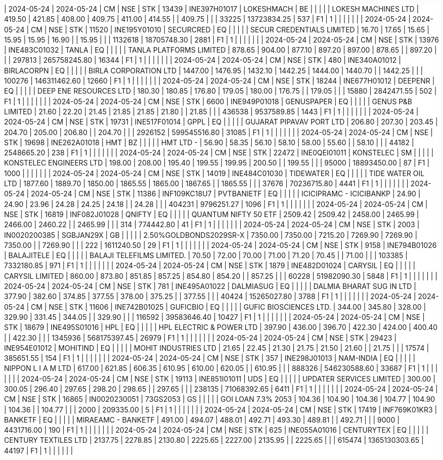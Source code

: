 | 2024-05-24 | 2024-05-24 | CM | NSE | STK | 13439 | INE397H01017 | LOKESHMACH | BE |  |  |  |  | LOKESH MACHINES LTD | 419.50 | 421.85 | 408.00 | 409.75 | 411.00 | 414.55 |  | 409.75 |  |  | 33225 | 13723834.25 | 537 | F1 | 1 |  |  |  |  |  |
| 2024-05-24 | 2024-05-24 | CM | NSE | STK | 11520 | INE195Y01010 | SECURCRED | EQ |  |  |  |  | SECUR CREDENTIALS LIMITED | 16.70 | 17.65 | 15.65 | 15.95 | 15.95 | 16.90 |  | 15.95 |  |  | 1132618 | 18705748.30 | 2881 | F1 | 1 |  |  |  |  |  |
| 2024-05-24 | 2024-05-24 | CM | NSE | STK | 13976 | INE483C01032 | TANLA | EQ |  |  |  |  | TANLA PLATFORMS LIMITED | 878.65 | 904.00 | 877.10 | 897.20 | 897.00 | 878.65 |  | 897.20 |  |  | 297813 | 265758245.80 | 16344 | F1 | 1 |  |  |  |  |  |
| 2024-05-24 | 2024-05-24 | CM | NSE | STK | 480 | INE340A01012 | BIRLACORPN | EQ |  |  |  |  | BIRLA CORPORATION LTD | 1447.00 | 1476.95 | 1432.10 | 1442.25 | 1444.00 | 1440.70 |  | 1442.25 |  |  | 100276 | 146311462.60 | 12660 | F1 | 1 |  |  |  |  |  |
| 2024-05-24 | 2024-05-24 | CM | NSE | STK | 18244 | INE677H01012 | DEEPENR | EQ |  |  |  |  | DEEP ENE RESOURCES LTD | 180.30 | 180.85 | 176.80 | 179.05 | 180.00 | 176.75 |  | 179.05 |  |  | 15880 | 2842471.55 | 502 | F1 | 1 |  |  |  |  |  |
| 2024-05-24 | 2024-05-24 | CM | NSE | STK | 6600 | INE949P01018 | GENUSPAPER | EQ |  |  |  |  | GENUS P&B LIMITED | 21.60 | 22.20 | 21.45 | 21.85 | 21.85 | 21.80 |  | 21.85 |  |  | 436538 | 9537589.85 | 1443 | F1 | 1 |  |  |  |  |  |
| 2024-05-24 | 2024-05-24 | CM | NSE | STK | 19731 | INE517F01014 | GPPL | EQ |  |  |  |  | GUJARAT PIPAVAV PORT LTD | 206.80 | 207.30 | 203.45 | 204.70 | 205.00 | 206.80 |  | 204.70 |  |  | 2926152 | 599545516.80 | 31085 | F1 | 1 |  |  |  |  |  |
| 2024-05-24 | 2024-05-24 | CM | NSE | STK | 19698 | INE262A01018 | HMT | BZ |  |  |  |  | HMT LTD - | 56.90 | 58.35 | 56.10 | 58.10 | 58.00 | 55.60 |  | 58.10 |  |  | 44182 | 2548665.20 | 238 | F1 | 1 |  |  |  |  |  |
| 2024-05-24 | 2024-05-24 | CM | NSE | STK | 22472 | INE0QEI01011 | KONSTELEC | SM |  |  |  |  | KONSTELEC ENGINEERS LTD | 198.00 | 208.00 | 195.40 | 199.55 | 199.95 | 200.50 |  | 199.55 |  |  | 95000 | 18893450.00 | 87 | F1 | 1000 |  |  |  |  |  |
| 2024-05-24 | 2024-05-24 | CM | NSE | STK | 14019 | INE484C01030 | TIDEWATER | EQ |  |  |  |  | TIDE WATER OIL LTD | 1877.60 | 1889.70 | 1850.00 | 1865.55 | 1865.00 | 1867.65 |  | 1865.55 |  |  | 37676 | 70236715.80 | 4441 | F1 | 1 |  |  |  |  |  |
| 2024-05-24 | 2024-05-24 | CM | NSE | STK | 11386 | INF109KC18U7 | PVTBANIETF | EQ |  |  |  |  | ICICIPRAMC - ICICIBANKP | 24.90 | 24.90 | 23.96 | 24.28 | 24.25 | 24.18 |  | 24.28 |  |  | 404231 | 9796251.27 | 1096 | F1 | 1 |  |  |  |  |  |
| 2024-05-24 | 2024-05-24 | CM | NSE | STK | 16819 | INF082J01028 | QNIFTY | EQ |  |  |  |  | QUANTUM NIFTY 50 ETF | 2509.42 | 2509.42 | 2458.00 | 2465.99 | 2466.00 | 2460.22 |  | 2465.99 |  |  | 314 | 774442.80 | 41 | F1 | 1 |  |  |  |  |  |
| 2024-05-24 | 2024-05-24 | CM | NSE | STK | 2003 | IN0020200385 | SGBJAN29X | GB |  |  |  |  | 2.50%GOLDBONDS2029SR-X | 7350.00 | 7350.00 | 7215.20 | 7269.90 | 7269.90 | 7350.00 |  | 7269.90 |  |  | 222 | 1611240.50 | 29 | F1 | 1 |  |  |  |  |  |
| 2024-05-24 | 2024-05-24 | CM | NSE | STK | 9158 | INE794B01026 | BALAJITELE | EQ |  |  |  |  | BALAJI TELEFILMS LIMITED. | 70.50 | 72.00 | 70.00 | 71.00 | 71.20 | 70.45 |  | 71.00 |  |  | 103385 | 7332180.85 | 971 | F1 | 1 |  |  |  |  |  |
| 2024-05-24 | 2024-05-24 | CM | NSE | STK | 1879 | INE482D01024 | CARYSIL | EQ |  |  |  |  | CARYSIL LIMITED | 860.00 | 873.80 | 851.85 | 857.25 | 854.80 | 854.20 |  | 857.25 |  |  | 60228 | 51982090.30 | 5848 | F1 | 1 |  |  |  |  |  |
| 2024-05-24 | 2024-05-24 | CM | NSE | STK | 781 | INE495A01022 | DALMIASUG | EQ |  |  |  |  | DALMIA BHARAT SUG IN LTD | 377.90 | 382.60 | 374.85 | 377.55 | 378.00 | 375.25 |  | 377.55 |  |  | 40424 | 15265027.80 | 3788 | F1 | 1 |  |  |  |  |  |
| 2024-05-24 | 2024-05-24 | CM | NSE | STK | 11606 | INE742B01025 | GUFICBIO | EQ |  |  |  |  | GUFIC BIOSCIENCES LTD. | 344.00 | 345.80 | 328.00 | 329.90 | 331.45 | 344.05 |  | 329.90 |  |  | 116592 | 39583646.40 | 10427 | F1 | 1 |  |  |  |  |  |
| 2024-05-24 | 2024-05-24 | CM | NSE | STK | 18679 | INE495S01016 | HPL | EQ |  |  |  |  | HPL ELECTRIC & POWER LTD | 397.90 | 436.00 | 396.70 | 422.30 | 424.00 | 400.40 |  | 422.30 |  |  | 1345936 | 568175397.45 | 26979 | F1 | 1 |  |  |  |  |  |
| 2024-05-24 | 2024-05-24 | CM | NSE | STK | 29423 | INE954E01012 | MOHITIND | EQ |  |  |  |  | MOHIT INDUSTRIES LTD | 21.65 | 22.45 | 21.30 | 21.75 | 21.50 | 21.60 |  | 21.75 |  |  | 17574 | 385651.55 | 154 | F1 | 1 |  |  |  |  |  |
| 2024-05-24 | 2024-05-24 | CM | NSE | STK | 357 | INE298J01013 | NAM-INDIA | EQ |  |  |  |  | NIPPON L I A M LTD | 617.00 | 621.85 | 606.35 | 610.95 | 610.00 | 620.05 |  | 610.95 |  |  | 888326 | 546230588.60 | 33687 | F1 | 1 |  |  |  |  |  |
| 2024-05-24 | 2024-05-24 | CM | NSE | STK | 19113 | INE851I01011 | UDS | EQ |  |  |  |  | UPDATER SERVICES LIMITED | 300.00 | 300.05 | 296.40 | 297.65 | 298.20 | 298.65 |  | 297.65 |  |  | 238135 | 71068392.65 | 6411 | F1 | 1 |  |  |  |  |  |
| 2024-05-24 | 2024-05-24 | CM | NSE | STK | 16865 | IN0020230051 | 73GS2053 | GS |  |  |  |  | GOI LOAN  7.3% 2053 | 104.36 | 104.90 | 104.36 | 104.77 | 104.90 | 104.36 |  | 104.77 |  |  | 2000 | 209335.00 | 5 | F1 | 1 |  |  |  |  |  |
| 2024-05-24 | 2024-05-24 | CM | NSE | STK | 17419 | INF769K01KR3 | BANKETF | EQ |  |  |  |  | MIRAEAMC - BANKETF | 491.00 | 494.07 | 488.01 | 492.71 | 493.30 | 489.81 |  | 492.71 |  |  | 9000 | 4431716.00 | 190 | F1 | 1 |  |  |  |  |  |
| 2024-05-24 | 2024-05-24 | CM | NSE | STK | 625 | INE055A01016 | CENTURYTEX | EQ |  |  |  |  | CENTURY TEXTILES LTD | 2137.75 | 2278.85 | 2130.80 | 2225.65 | 2227.00 | 2135.95 |  | 2225.65 |  |  | 615474 | 1365130303.65 | 44197 | F1 | 1 |  |  |  |  |  |